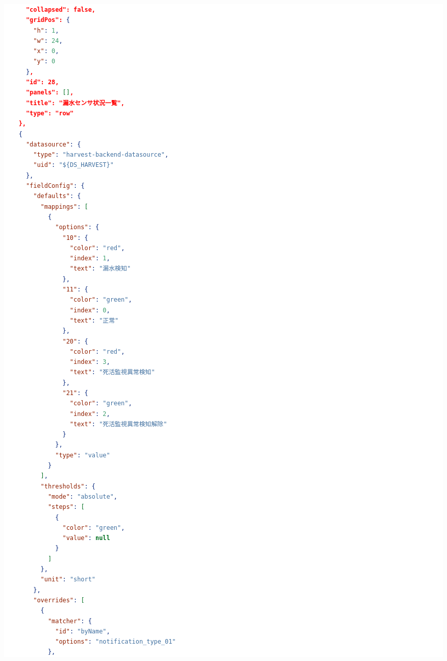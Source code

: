 ```json
      "collapsed": false,
      "gridPos": {
        "h": 1,
        "w": 24,
        "x": 0,
        "y": 0
      },
      "id": 28,
      "panels": [],
      "title": "漏水センサ状況一覧",
      "type": "row"
    },
    {
      "datasource": {
        "type": "harvest-backend-datasource",
        "uid": "${DS_HARVEST}"
      },
      "fieldConfig": {
        "defaults": {
          "mappings": [
            {
              "options": {
                "10": {
                  "color": "red",
                  "index": 1,
                  "text": "漏水検知"
                },
                "11": {
                  "color": "green",
                  "index": 0,
                  "text": "正常"
                },
                "20": {
                  "color": "red",
                  "index": 3,
                  "text": "死活監視異常検知"
                },
                "21": {
                  "color": "green",
                  "index": 2,
                  "text": "死活監視異常検知解除"
                }
              },
              "type": "value"
            }
          ],
          "thresholds": {
            "mode": "absolute",
            "steps": [
              {
                "color": "green",
                "value": null
              }
            ]
          },
          "unit": "short"
        },
        "overrides": [
          {
            "matcher": {
              "id": "byName",
              "options": "notification_type_01"
            },
```